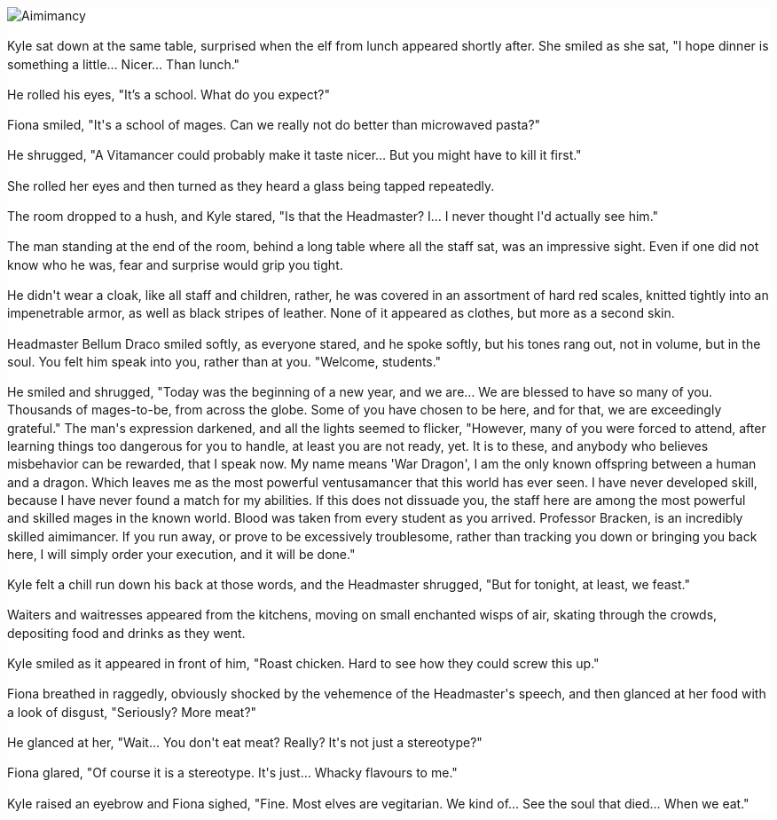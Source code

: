 
![Aimimancy](https://cdn.rawgit.com/shakna-israel/NecromancersApprentice/master/docs/img/Symbol_Aimimancy.svg)

Kyle sat down at the same table, surprised when the elf from lunch appeared shortly after. She smiled as she sat, "I hope dinner is something a little… Nicer… Than lunch."

He rolled his eyes, "It’s a school. What do you expect?"

Fiona smiled, "It's a school of mages. Can we really not do better than microwaved pasta?"

He shrugged, "A Vitamancer could probably make it taste nicer… But you might have to kill it first."

She rolled her eyes and then turned as they heard a glass being tapped repeatedly.

The room dropped to a hush, and Kyle stared, "Is that the Headmaster? I… I never thought I'd actually see him."

The man standing at the end of the room, behind a long table where all the staff sat, was an impressive sight. Even if one did not know who he was, fear and surprise would grip you tight.

He didn't wear a cloak, like all staff and children, rather, he was covered in an assortment of hard red scales, knitted tightly into an impenetrable armor, as well as black stripes of leather. None of it appeared as clothes, but more as a second skin.

Headmaster Bellum Draco smiled softly, as everyone stared, and he spoke softly, but his tones rang out, not in volume, but in the soul. You felt him speak into you, rather than at you. "Welcome, students."

He smiled and shrugged, "Today was the beginning of a new year, and we are… We are blessed to have so many of you. Thousands of mages-to-be, from across the globe. Some of you have chosen to be here, and for that, we are exceedingly grateful." The man's expression darkened, and all the lights seemed to flicker, "However, many of you were forced to attend, after learning things too dangerous for you to handle, at least you are not ready, yet. It is to these, and anybody who believes misbehavior can be rewarded, that I speak now. My name means 'War Dragon', I am the only known offspring between a human and a dragon. Which leaves me as the most powerful ventusamancer that this world has ever seen. I have never developed skill, because I have never found a match for my abilities. If this does not dissuade you, the staff here are among the most powerful and skilled mages in the known world. Blood was taken from every student as you arrived. Professor Bracken, is an incredibly skilled aimimancer. If you run away, or prove to be excessively troublesome, rather than tracking you down or bringing you back here, I will simply order your execution, and it will be done."

Kyle felt a chill run down his back at those words, and the Headmaster shrugged, "But for tonight, at least, we feast."

Waiters and waitresses appeared from the kitchens, moving on small enchanted wisps of air, skating through the crowds, depositing food and drinks as they went.

Kyle smiled as it appeared in front of him, "Roast chicken. Hard to see how they could screw this up."

Fiona breathed in raggedly, obviously shocked by the vehemence of the Headmaster's speech, and then glanced at her food with a look of disgust, "Seriously? More meat?"

He glanced at her, "Wait… You don't eat meat? Really? It's not just a stereotype?"

Fiona glared, "Of course it is a stereotype. It's just… Whacky flavours to me."

Kyle raised an eyebrow and Fiona sighed, "Fine. Most elves are vegitarian. We kind of… See the soul that died… When we eat."
